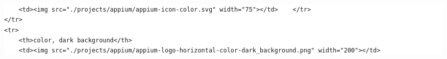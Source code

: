         <td><img src="./projects/appium/appium-icon-color.svg" width="75"></td>    </tr>
    </tr>
    <tr>
        <th>color, dark background</th>
        <td><img src="./projects/appium/appium-logo-horizontal-color-dark_background.png" width="200"></td>